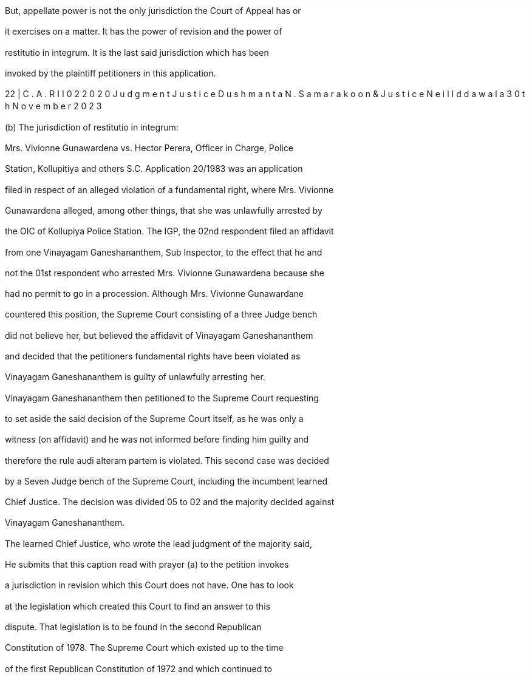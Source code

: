But, appellate power is not the only jurisdiction the Court of Appeal has or

it exercises on a matter. It has the power of revision and the power of

restitutio in integrum. It is the last said jurisdiction which has been

invoked by the plaintiff petitioners in this application.

22 | C . A . R I I 0 2 2 0 2 0 J u d g m e n t J u s t i c e D u s h m a n t a N . S a m a r a k o o n & J u s t i c e N e i l I d d a w a l a 3 0 t h N o v e m b e r 2 0 2 3

(b) The jurisdiction of restitutio in integrum:

Mrs. Vivionne Gunawardena vs. Hector Perera, Officer in Charge, Police

Station, Kollupitiya and others S.C. Application 20/1983 was an application

filed in respect of an alleged violation of a fundamental right, where Mrs. Vivionne

Gunawardena alleged, among other things, that she was unlawfully arrested by

the OIC of Kollupiya Police Station. The IGP, the 02nd respondent filed an affidavit

from one Vinayagam Ganeshananthem, Sub Inspector, to the effect that he and

not the 01st respondent who arrested Mrs. Vivionne Gunawardena because she

had no permit to go in a procession. Although Mrs. Vivionne Gunawardane

countered this position, the Supreme Court consisting of a three Judge bench

did not believe her, but believed the affidavit of Vinayagam Ganeshananthem

and decided that the petitioners fundamental rights have been violated as

Vinayagam Ganeshananthem is guilty of unlawfully arresting her.

Vinayagam Ganeshananthem then petitioned to the Supreme Court requesting

to set aside the said decision of the Supreme Court itself, as he was only a

witness (on affidavit) and he was not informed before finding him guilty and

therefore the rule audi alteram partem is violated. This second case was decided

by a Seven Judge bench of the Supreme Court, including the incumbent learned

Chief Justice. The decision was divided 05 to 02 and the majority decided against

Vinayagam Ganeshananthem.

The learned Chief Justice, who wrote the lead judgment of the majority said,

He submits that this caption read with prayer (a) to the petition invokes

a jurisdiction in revision which this Court does not have. One has to look

at the legislation which created this Court to find an answer to this

dispute. That legislation is to be found in the second Republican

Constitution of 1978. The Supreme Court which existed up to the time

of the first Republican Constitution of 1972 and which continued to
